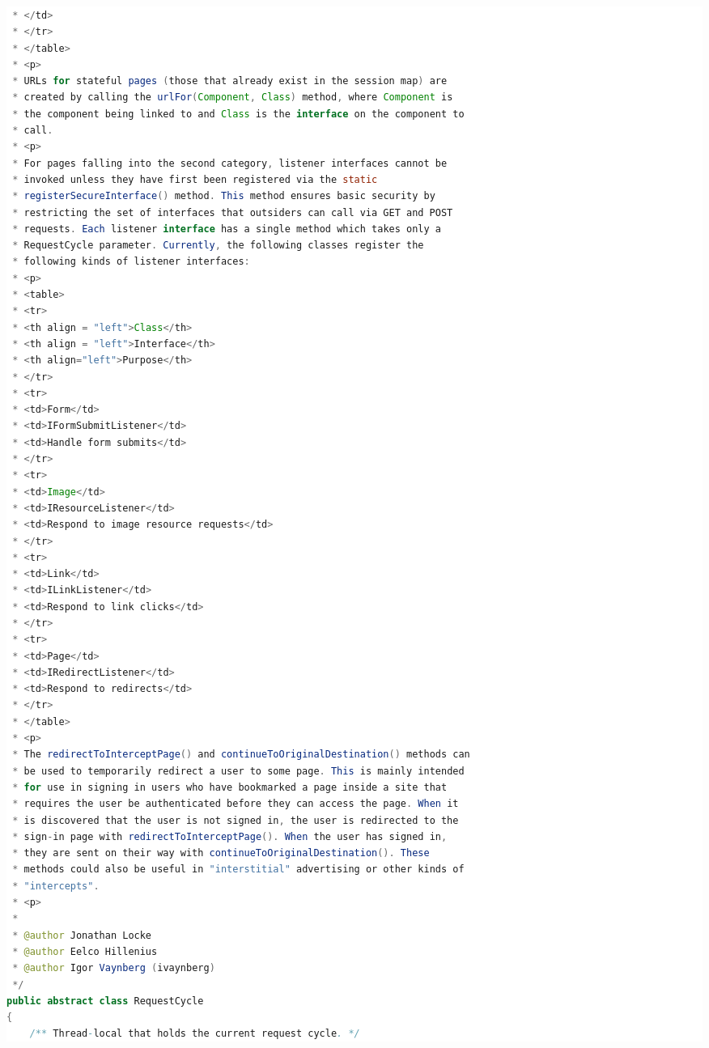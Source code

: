 ```java
 * </td>
 * </tr>
 * </table>
 * <p>
 * URLs for stateful pages (those that already exist in the session map) are
 * created by calling the urlFor(Component, Class) method, where Component is
 * the component being linked to and Class is the interface on the component to
 * call.
 * <p>
 * For pages falling into the second category, listener interfaces cannot be
 * invoked unless they have first been registered via the static
 * registerSecureInterface() method. This method ensures basic security by
 * restricting the set of interfaces that outsiders can call via GET and POST
 * requests. Each listener interface has a single method which takes only a
 * RequestCycle parameter. Currently, the following classes register the
 * following kinds of listener interfaces:
 * <p>
 * <table>
 * <tr>
 * <th align = "left">Class</th>
 * <th align = "left">Interface</th>
 * <th align="left">Purpose</th>
 * </tr>
 * <tr>
 * <td>Form</td>
 * <td>IFormSubmitListener</td>
 * <td>Handle form submits</td>
 * </tr>
 * <tr>
 * <td>Image</td>
 * <td>IResourceListener</td>
 * <td>Respond to image resource requests</td>
 * </tr>
 * <tr>
 * <td>Link</td>
 * <td>ILinkListener</td>
 * <td>Respond to link clicks</td>
 * </tr>
 * <tr>
 * <td>Page</td>
 * <td>IRedirectListener</td>
 * <td>Respond to redirects</td>
 * </tr>
 * </table>
 * <p>
 * The redirectToInterceptPage() and continueToOriginalDestination() methods can
 * be used to temporarily redirect a user to some page. This is mainly intended
 * for use in signing in users who have bookmarked a page inside a site that
 * requires the user be authenticated before they can access the page. When it
 * is discovered that the user is not signed in, the user is redirected to the
 * sign-in page with redirectToInterceptPage(). When the user has signed in,
 * they are sent on their way with continueToOriginalDestination(). These
 * methods could also be useful in "interstitial" advertising or other kinds of
 * "intercepts".
 * <p>
 * 
 * @author Jonathan Locke
 * @author Eelco Hillenius
 * @author Igor Vaynberg (ivaynberg)
 */
public abstract class RequestCycle
{
	/** Thread-local that holds the current request cycle. */
```